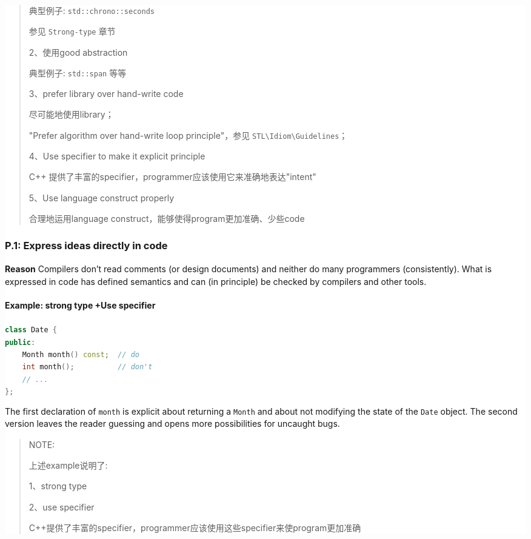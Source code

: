 > 典型例子: `std::chrono::seconds`
>
> 参见 `Strong-type` 章节
>
> 2、使用good abstraction
>
> 典型例子: `std::span` 等等
>
> 3、prefer library over hand-write code
>
> 尽可能地使用library；
>
> "Prefer algorithm over hand-write loop principle"，参见 `STL\Idiom\Guidelines`；
>
> 4、Use specifier to make it explicit principle
>
> C++ 提供了丰富的specifier，programmer应该使用它来准确地表达"intent"
>
> 5、Use language construct properly
>
> 合理地运用language construct，能够使得program更加准确、少些code

### P.1: Express ideas directly in code

**Reason** Compilers don’t read comments (or design documents) and neither do many programmers (consistently). What is expressed in code has defined semantics and can (in principle) be checked by compilers and other tools.



#### Example: strong type +Use specifier

```C++
class Date {
public:
    Month month() const;  // do
    int month();          // don't
    // ...
};
```

The first declaration of `month` is explicit about returning a `Month` and about not modifying the state of the `Date` object. The second version leaves the reader guessing and opens more possibilities for uncaught bugs.

> NOTE: 
>
> 上述example说明了: 
>
> 1、strong type
>
> 2、use specifier
>
> C++提供了丰富的specifier，programmer应该使用这些specifier来使program更加准确
